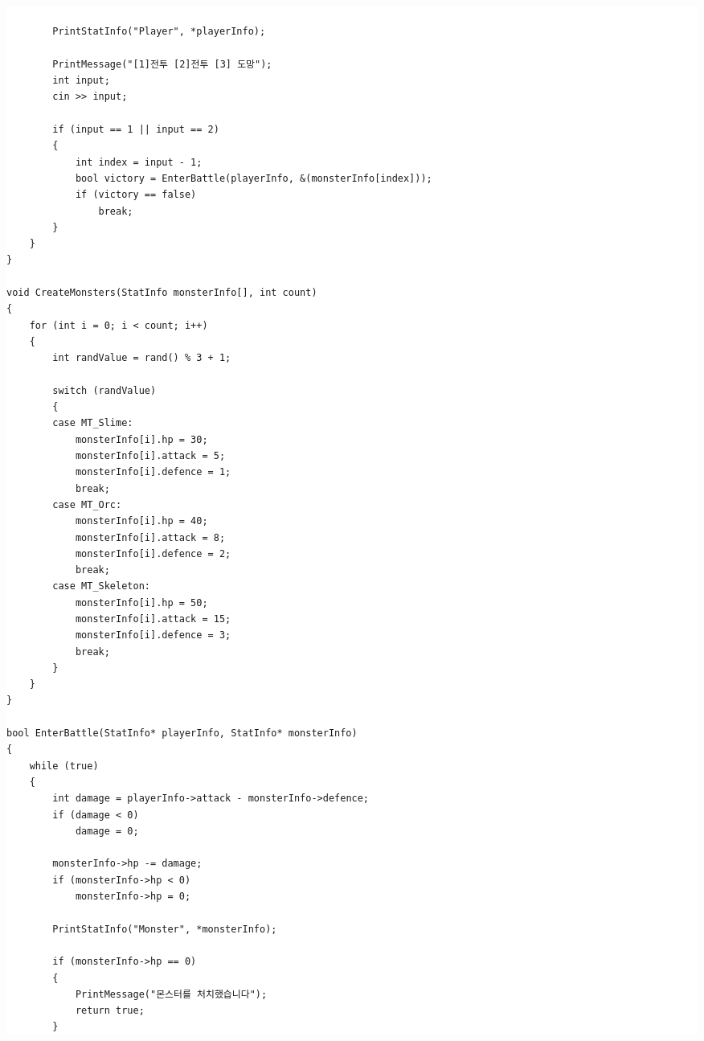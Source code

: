 ```

		PrintStatInfo("Player", *playerInfo);

		PrintMessage("[1]전투 [2]전투 [3] 도망");
		int input;
		cin >> input;

		if (input == 1 || input == 2)
		{
			int index = input - 1;
			bool victory = EnterBattle(playerInfo, &(monsterInfo[index]));
			if (victory == false)
				break;
		}
	}
}

void CreateMonsters(StatInfo monsterInfo[], int count)
{
	for (int i = 0; i < count; i++)
	{
		int randValue = rand() % 3 + 1;

		switch (randValue)
		{
		case MT_Slime:
			monsterInfo[i].hp = 30;
			monsterInfo[i].attack = 5;
			monsterInfo[i].defence = 1;
			break;
		case MT_Orc:
			monsterInfo[i].hp = 40;
			monsterInfo[i].attack = 8;
			monsterInfo[i].defence = 2;
			break;
		case MT_Skeleton:
			monsterInfo[i].hp = 50;
			monsterInfo[i].attack = 15;
			monsterInfo[i].defence = 3;
			break;
		}
	}
}

bool EnterBattle(StatInfo* playerInfo, StatInfo* monsterInfo)
{
	while (true)
	{
		int damage = playerInfo->attack - monsterInfo->defence;
		if (damage < 0)
			damage = 0;

		monsterInfo->hp -= damage;
		if (monsterInfo->hp < 0)
			monsterInfo->hp = 0;

		PrintStatInfo("Monster", *monsterInfo);

		if (monsterInfo->hp == 0)
		{
			PrintMessage("몬스터를 처치했습니다");
			return true;
		}
```